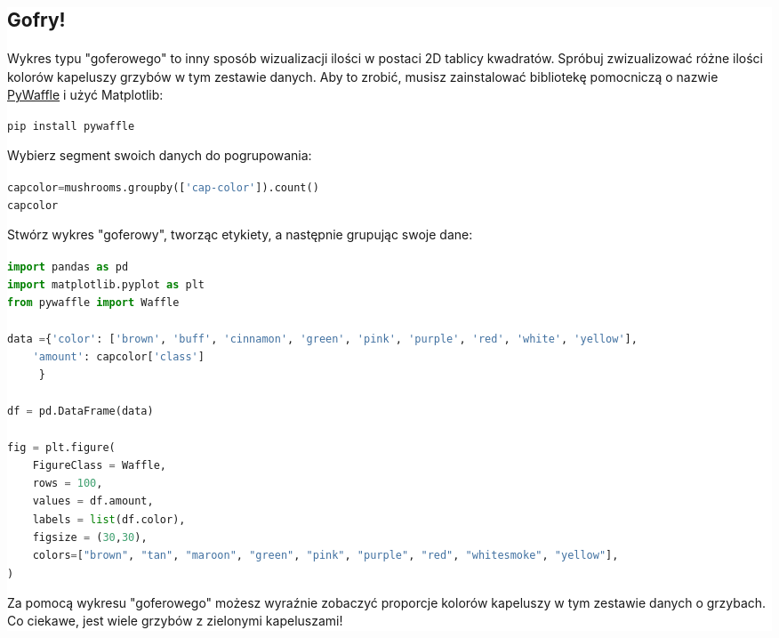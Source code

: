 ## Gofry!

Wykres typu "goferowego" to inny sposób wizualizacji ilości w postaci 2D tablicy kwadratów. Spróbuj zwizualizować różne ilości kolorów kapeluszy grzybów w tym zestawie danych. Aby to zrobić, musisz zainstalować bibliotekę pomocniczą o nazwie [PyWaffle](https://pypi.org/project/pywaffle/) i użyć Matplotlib:

```python
pip install pywaffle
```

Wybierz segment swoich danych do pogrupowania:

```python
capcolor=mushrooms.groupby(['cap-color']).count()
capcolor
```

Stwórz wykres "goferowy", tworząc etykiety, a następnie grupując swoje dane:

```python
import pandas as pd
import matplotlib.pyplot as plt
from pywaffle import Waffle
  
data ={'color': ['brown', 'buff', 'cinnamon', 'green', 'pink', 'purple', 'red', 'white', 'yellow'],
    'amount': capcolor['class']
     }
  
df = pd.DataFrame(data)
  
fig = plt.figure(
    FigureClass = Waffle,
    rows = 100,
    values = df.amount,
    labels = list(df.color),
    figsize = (30,30),
    colors=["brown", "tan", "maroon", "green", "pink", "purple", "red", "whitesmoke", "yellow"],
)
```

Za pomocą wykresu "goferowego" możesz wyraźnie zobaczyć proporcje kolorów kapeluszy w tym zestawie danych o grzybach. Co ciekawe, jest wiele grzybów z zielonymi kapeluszami!
